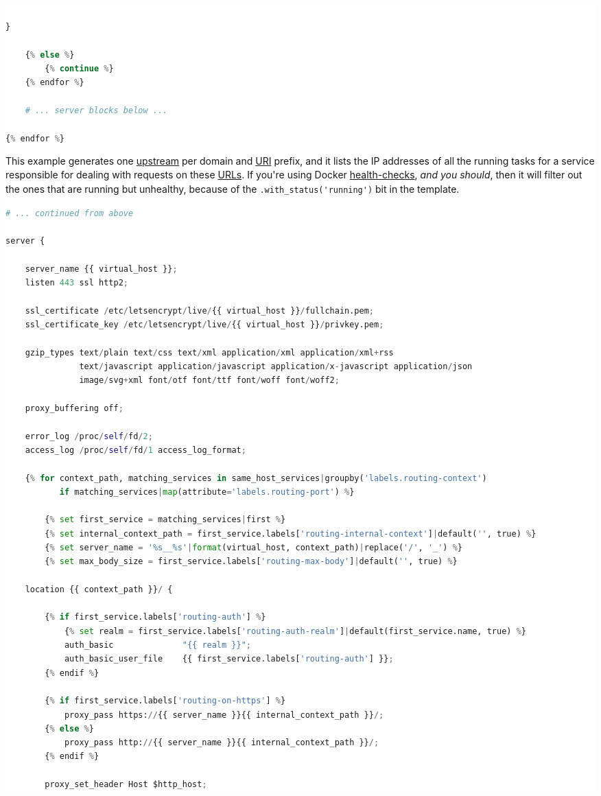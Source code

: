 ```python
	    
}

    {% else %}
        {% continue %}
    {% endfor %}
    
    # ... server blocks below ...
    
{% endfor %}
```

This example generates one [upstream](http://nginx.org/en/docs/http/ngx_http_upstream_module.html) per domain and [URI](https://en.wikipedia.org/wiki/Uniform_Resource_Identifier) prefix, and it lists the IP addresses of all the running tasks for a service responsible for dealing with requests on these [URLs](https://en.wikipedia.org/wiki/URL). If you're using Docker [health-checks](https://docs.docker.com/engine/reference/builder/#healthcheck), *and you should*, then it will filter out the ones that are running but unhealthy, because of the `.with_status('running')` bit in the template.

```python
# ... continued from above

server {
    
    server_name {{ virtual_host }};
    listen 443 ssl http2;
    
    ssl_certificate /etc/letsencrypt/live/{{ virtual_host }}/fullchain.pem;
    ssl_certificate_key /etc/letsencrypt/live/{{ virtual_host }}/privkey.pem;
    
    gzip_types text/plain text/css text/xml application/xml application/xml+rss
               text/javascript application/javascript application/x-javascript application/json
               image/svg+xml font/otf font/ttf font/woff font/woff2;
    
    proxy_buffering off;
    
    error_log /proc/self/fd/2;
    access_log /proc/self/fd/1 access_log_format;

    {% for context_path, matching_services in same_host_services|groupby('labels.routing-context')
           if matching_services|map(attribute='labels.routing-port') %}
           
        {% set first_service = matching_services|first %}
        {% set internal_context_path = first_service.labels['routing-internal-context']|default('', true) %}
        {% set server_name = '%s__%s'|format(virtual_host, context_path)|replace('/', '_') %}
        {% set max_body_size = first_service.labels['routing-max-body']|default('', true) %}
        
    location {{ context_path }}/ {
    
        {% if first_service.labels['routing-auth'] %}
            {% set realm = first_service.labels['routing-auth-realm']|default(first_service.name, true) %}
            auth_basic              "{{ realm }}";
            auth_basic_user_file    {{ first_service.labels['routing-auth'] }};
        {% endif %}

        {% if first_service.labels['routing-on-https'] %}
            proxy_pass https://{{ server_name }}{{ internal_context_path }}/;
        {% else %}
            proxy_pass http://{{ server_name }}{{ internal_context_path }}/;
        {% endif %}
        
        proxy_set_header Host $http_host;
```